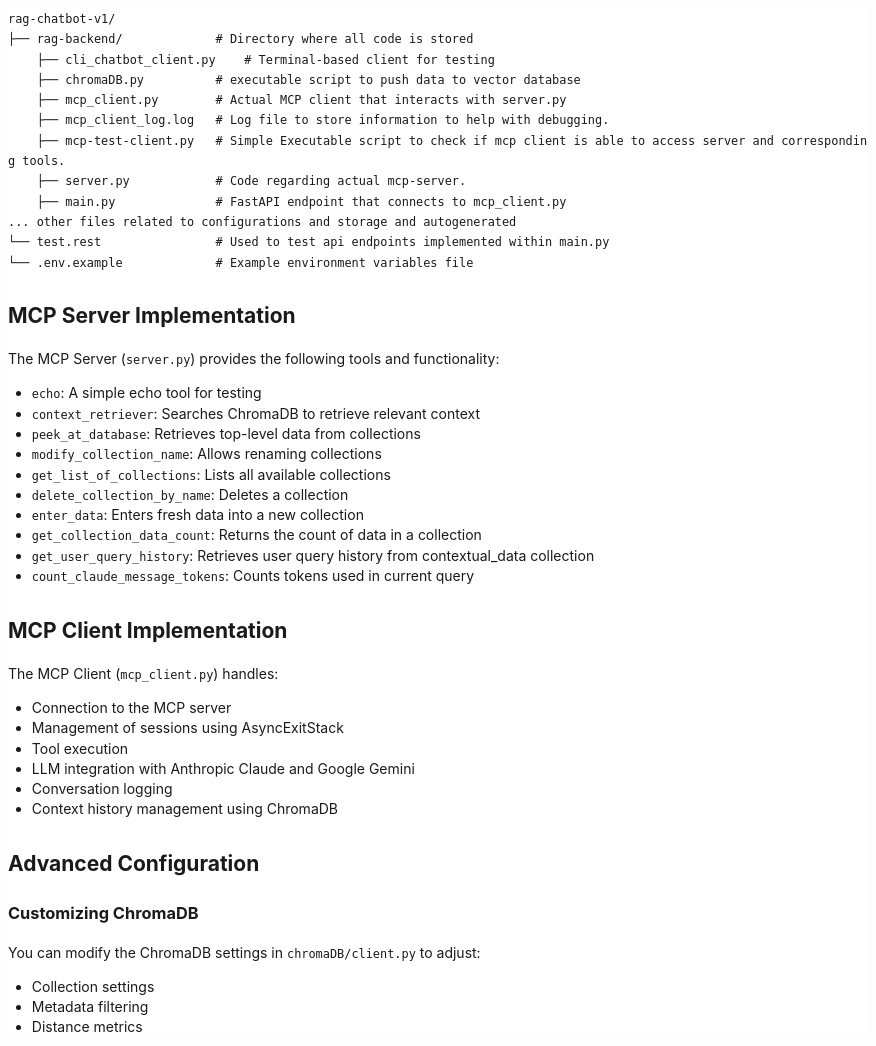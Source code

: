```
rag-chatbot-v1/
├── rag-backend/             # Directory where all code is stored
    ├── cli_chatbot_client.py    # Terminal-based client for testing
    ├── chromaDB.py          # executable script to push data to vector database
    ├── mcp_client.py        # Actual MCP client that interacts with server.py
    ├── mcp_client_log.log   # Log file to store information to help with debugging.
    ├── mcp-test-client.py   # Simple Executable script to check if mcp client is able to access server and corresponding tools.
    ├── server.py            # Code regarding actual mcp-server.
    ├── main.py              # FastAPI endpoint that connects to mcp_client.py
... other files related to configurations and storage and autogenerated
└── test.rest                # Used to test api endpoints implemented within main.py
└── .env.example             # Example environment variables file
```

## MCP Server Implementation

The MCP Server (`server.py`) provides the following tools and functionality:

- `echo`: A simple echo tool for testing
- `context_retriever`: Searches ChromaDB to retrieve relevant context
- `peek_at_database`: Retrieves top-level data from collections
- `modify_collection_name`: Allows renaming collections
- `get_list_of_collections`: Lists all available collections
- `delete_collection_by_name`: Deletes a collection
- `enter_data`: Enters fresh data into a new collection
- `get_collection_data_count`: Returns the count of data in a collection
- `get_user_query_history`: Retrieves user query history from contextual_data collection
- `count_claude_message_tokens`: Counts tokens used in current query

## MCP Client Implementation

The MCP Client (`mcp_client.py`) handles:

- Connection to the MCP server
- Management of sessions using AsyncExitStack
- Tool execution
- LLM integration with Anthropic Claude and Google Gemini
- Conversation logging
- Context history management using ChromaDB

## Advanced Configuration

### Customizing ChromaDB

You can modify the ChromaDB settings in `chromaDB/client.py` to adjust:

- Collection settings
- Metadata filtering
- Distance metrics
